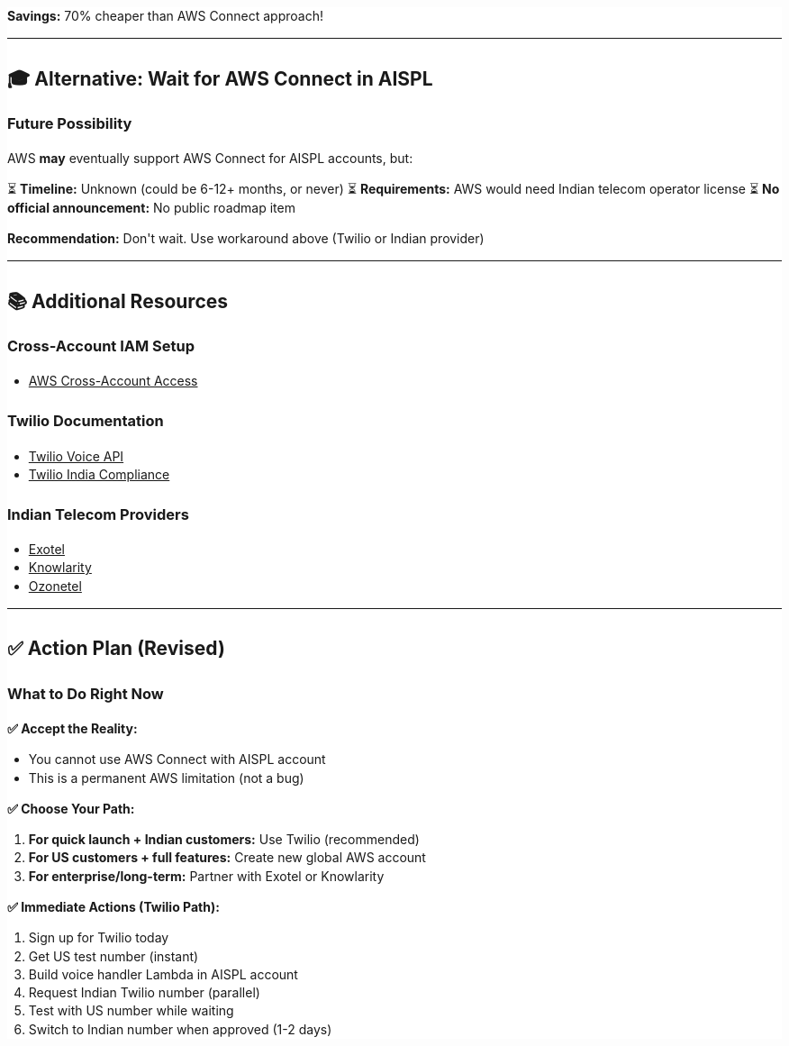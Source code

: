 **Savings:** 70% cheaper than AWS Connect approach!

---

## 🎓 Alternative: Wait for AWS Connect in AISPL

### Future Possibility

AWS **may** eventually support AWS Connect for AISPL accounts, but:

⏳ **Timeline:** Unknown (could be 6-12+ months, or never)
⏳ **Requirements:** AWS would need Indian telecom operator license
⏳ **No official announcement:** No public roadmap item

**Recommendation:** Don't wait. Use workaround above (Twilio or Indian provider)

---

## 📚 Additional Resources

### Cross-Account IAM Setup
- [AWS Cross-Account Access](https://docs.aws.amazon.com/IAM/latest/UserGuide/tutorial_cross-account-with-roles.html)

### Twilio Documentation
- [Twilio Voice API](https://www.twilio.com/docs/voice)
- [Twilio India Compliance](https://www.twilio.com/docs/phone-numbers/regulatory/getting-started/india)

### Indian Telecom Providers
- [Exotel](https://exotel.com/)
- [Knowlarity](https://www.knowlarity.com/)
- [Ozonetel](https://www.ozonetel.com/)

---

## ✅ Action Plan (Revised)

### What to Do Right Now

**✅ Accept the Reality:**
- You cannot use AWS Connect with AISPL account
- This is a permanent AWS limitation (not a bug)

**✅ Choose Your Path:**
1. **For quick launch + Indian customers:** Use Twilio (recommended)
2. **For US customers + full features:** Create new global AWS account
3. **For enterprise/long-term:** Partner with Exotel or Knowlarity

**✅ Immediate Actions (Twilio Path):**
1. Sign up for Twilio today
2. Get US test number (instant)
3. Build voice handler Lambda in AISPL account
4. Request Indian Twilio number (parallel)
5. Test with US number while waiting
6. Switch to Indian number when approved (1-2 days)
